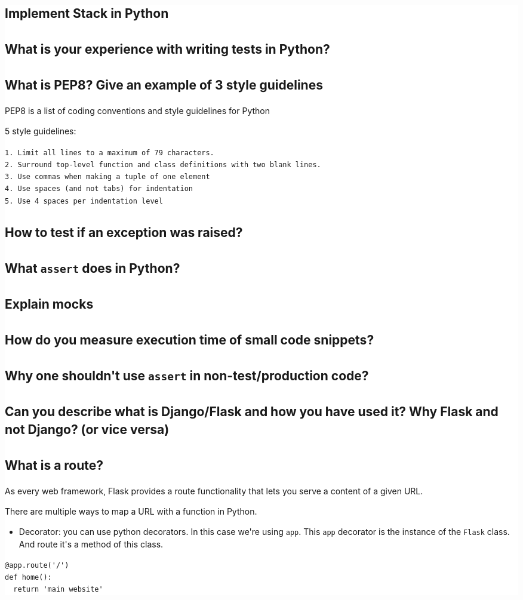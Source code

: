    
## Implement Stack in Python   
   
## What is your experience with writing tests in Python?   
   
## What is PEP8? Give an example of 3 style guidelines   
   
PEP8 is a list of coding conventions and style guidelines for Python   
   
5 style guidelines:   
   
    1. Limit all lines to a maximum of 79 characters.   
    2. Surround top-level function and class definitions with two blank lines.   
    3. Use commas when making a tuple of one element   
    4. Use spaces (and not tabs) for indentation   
    5. Use 4 spaces per indentation level   
   
## How to test if an exception was raised?   
   
## What <code>assert</code> does in Python?   
   
## Explain mocks   
   
## How do you measure execution time of small code snippets?   
   
## Why one shouldn't use <code>assert</code> in non-test/production code?   
   
## Can you describe what is Django/Flask and how you have used it? Why Flask and not Django? (or vice versa)   
   
## What is a route?   
   
As every web framework, Flask provides a route functionality that lets you serve a content of a given URL.   
   
There are multiple ways to map a URL with a function in Python.   
   
   
- Decorator: you can use python decorators. In this case we're using `app`. This `app` decorator is the instance of the `Flask` class. And route it's a method of this class.   
   
```
@app.route('/')
def home():
  return 'main website'
```
   